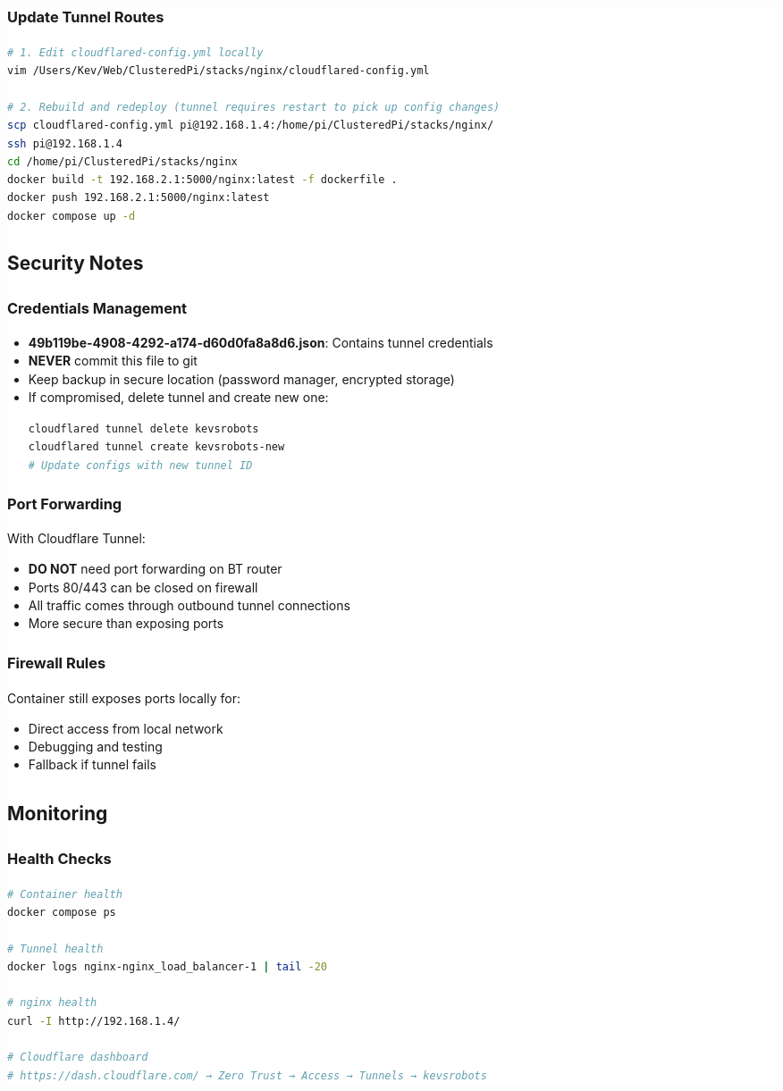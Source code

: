 ### Update Tunnel Routes
```bash
# 1. Edit cloudflared-config.yml locally
vim /Users/Kev/Web/ClusteredPi/stacks/nginx/cloudflared-config.yml

# 2. Rebuild and redeploy (tunnel requires restart to pick up config changes)
scp cloudflared-config.yml pi@192.168.1.4:/home/pi/ClusteredPi/stacks/nginx/
ssh pi@192.168.1.4
cd /home/pi/ClusteredPi/stacks/nginx
docker build -t 192.168.2.1:5000/nginx:latest -f dockerfile .
docker push 192.168.2.1:5000/nginx:latest
docker compose up -d
```

## Security Notes

### Credentials Management
- **49b119be-4908-4292-a174-d60d0fa8a8d6.json**: Contains tunnel credentials
- **NEVER** commit this file to git
- Keep backup in secure location (password manager, encrypted storage)
- If compromised, delete tunnel and create new one:
  ```bash
  cloudflared tunnel delete kevsrobots
  cloudflared tunnel create kevsrobots-new
  # Update configs with new tunnel ID
  ```

### Port Forwarding
With Cloudflare Tunnel:
- **DO NOT** need port forwarding on BT router
- Ports 80/443 can be closed on firewall
- All traffic comes through outbound tunnel connections
- More secure than exposing ports

### Firewall Rules
Container still exposes ports locally for:
- Direct access from local network
- Debugging and testing
- Fallback if tunnel fails

## Monitoring

### Health Checks
```bash
# Container health
docker compose ps

# Tunnel health
docker logs nginx-nginx_load_balancer-1 | tail -20

# nginx health
curl -I http://192.168.1.4/

# Cloudflare dashboard
# https://dash.cloudflare.com/ → Zero Trust → Access → Tunnels → kevsrobots
```
